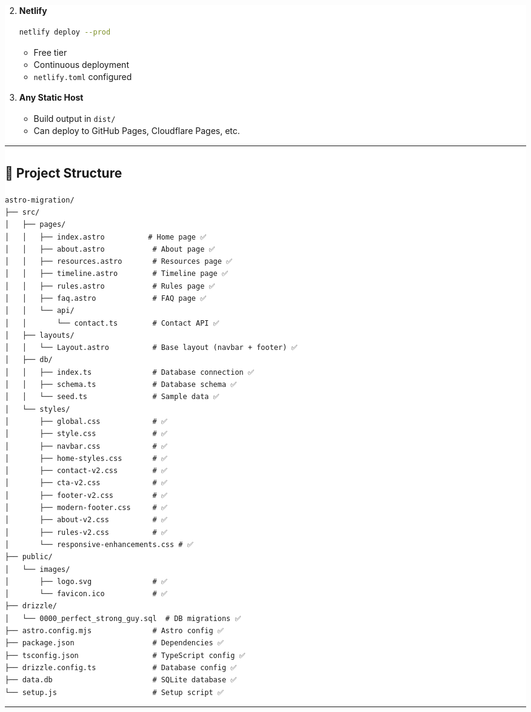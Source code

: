 2. **Netlify**
   ```bash
   netlify deploy --prod
   ```
   - Free tier
   - Continuous deployment
   - `netlify.toml` configured

3. **Any Static Host**
   - Build output in `dist/`
   - Can deploy to GitHub Pages, Cloudflare Pages, etc.

---

## 📁 Project Structure

```
astro-migration/
├── src/
│   ├── pages/
│   │   ├── index.astro          # Home page ✅
│   │   ├── about.astro           # About page ✅
│   │   ├── resources.astro       # Resources page ✅
│   │   ├── timeline.astro        # Timeline page ✅
│   │   ├── rules.astro           # Rules page ✅
│   │   ├── faq.astro             # FAQ page ✅
│   │   └── api/
│   │       └── contact.ts        # Contact API ✅
│   ├── layouts/
│   │   └── Layout.astro          # Base layout (navbar + footer) ✅
│   ├── db/
│   │   ├── index.ts              # Database connection ✅
│   │   ├── schema.ts             # Database schema ✅
│   │   └── seed.ts               # Sample data ✅
│   └── styles/
│       ├── global.css            # ✅
│       ├── style.css             # ✅
│       ├── navbar.css            # ✅
│       ├── home-styles.css       # ✅
│       ├── contact-v2.css        # ✅
│       ├── cta-v2.css            # ✅
│       ├── footer-v2.css         # ✅
│       ├── modern-footer.css     # ✅
│       ├── about-v2.css          # ✅
│       ├── rules-v2.css          # ✅
│       └── responsive-enhancements.css # ✅
├── public/
│   └── images/
│       ├── logo.svg              # ✅
│       └── favicon.ico           # ✅
├── drizzle/
│   └── 0000_perfect_strong_guy.sql  # DB migrations ✅
├── astro.config.mjs              # Astro config ✅
├── package.json                  # Dependencies ✅
├── tsconfig.json                 # TypeScript config ✅
├── drizzle.config.ts             # Database config ✅
├── data.db                       # SQLite database ✅
└── setup.js                      # Setup script ✅
```

---